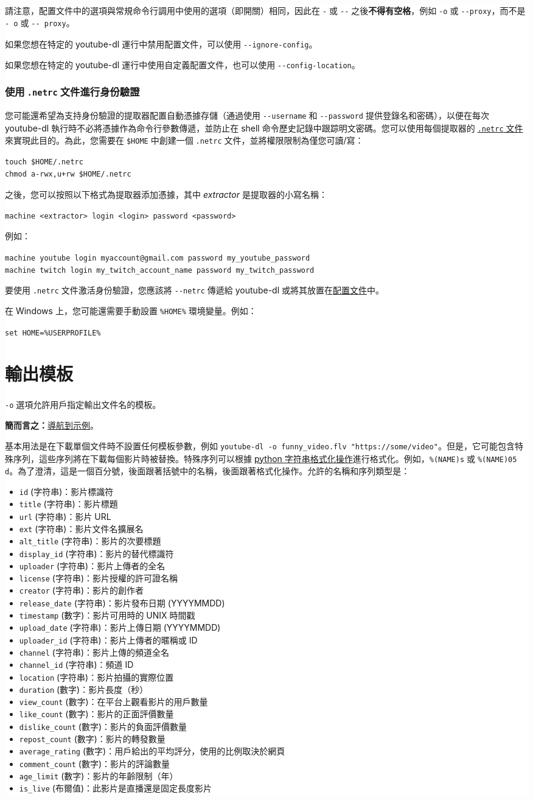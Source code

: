 請注意，配置文件中的選項與常規命令行調用中使用的選項（即開關）相同，因此在 `-` 或 `--` 之後**不得有空格**，例如 `-o` 或 `--proxy`，而不是 `- o` 或 `-- proxy`。

如果您想在特定的 youtube-dl 運行中禁用配置文件，可以使用 `--ignore-config`。

如果您想在特定的 youtube-dl 運行中使用自定義配置文件，也可以使用 `--config-location`。

### 使用 `.netrc` 文件進行身份驗證

您可能還希望為支持身份驗證的提取器配置自動憑據存儲（通過使用 `--username` 和 `--password` 提供登錄名和密碼），以便在每次 youtube-dl 執行時不必將憑據作為命令行參數傳遞，並防止在 shell 命令歷史記錄中跟踪明文密碼。您可以使用每個提取器的 [`.netrc` 文件](https://stackoverflow.com/tags/.netrc/info)來實現此目的。為此，您需要在 `$HOME` 中創建一個 `.netrc` 文件，並將權限限制為僅您可讀/寫：
```
touch $HOME/.netrc
chmod a-rwx,u+rw $HOME/.netrc
```
之後，您可以按照以下格式為提取器添加憑據，其中 *extractor* 是提取器的小寫名稱：
```
machine <extractor> login <login> password <password>
```
例如：
```
machine youtube login myaccount@gmail.com password my_youtube_password
machine twitch login my_twitch_account_name password my_twitch_password
```
要使用 `.netrc` 文件激活身份驗證，您應該將 `--netrc` 傳遞給 youtube-dl 或將其放置在[配置文件](#配置)中。

在 Windows 上，您可能還需要手動設置 `%HOME%` 環境變量。例如：
```
set HOME=%USERPROFILE%
```

# 輸出模板

`-o` 選項允許用戶指定輸出文件名的模板。

**簡而言之：**[導航到示例](#輸出模板示例)。

基本用法是在下載單個文件時不設置任何模板參數，例如 `youtube-dl -o funny_video.flv "https://some/video"`。但是，它可能包含特殊序列，這些序列將在下載每個影片時被替換。特殊序列可以根據 [python 字符串格式化操作](https://docs.python.org/2/library/stdtypes.html#string-formatting)進行格式化。例如，`%(NAME)s` 或 `%(NAME)05d`。為了澄清，這是一個百分號，後面跟著括號中的名稱，後面跟著格式化操作。允許的名稱和序列類型是：

 - `id` (字符串)：影片標識符
 - `title` (字符串)：影片標題
 - `url` (字符串)：影片 URL
 - `ext` (字符串)：影片文件名擴展名
 - `alt_title` (字符串)：影片的次要標題
 - `display_id` (字符串)：影片的替代標識符
 - `uploader` (字符串)：影片上傳者的全名
 - `license` (字符串)：影片授權的許可證名稱
 - `creator` (字符串)：影片的創作者
 - `release_date` (字符串)：影片發布日期 (YYYYMMDD)
 - `timestamp` (數字)：影片可用時的 UNIX 時間戳
 - `upload_date` (字符串)：影片上傳日期 (YYYYMMDD)
 - `uploader_id` (字符串)：影片上傳者的暱稱或 ID
 - `channel` (字符串)：影片上傳的頻道全名
 - `channel_id` (字符串)：頻道 ID
 - `location` (字符串)：影片拍攝的實際位置
 - `duration` (數字)：影片長度（秒）
 - `view_count` (數字)：在平台上觀看影片的用戶數量
 - `like_count` (數字)：影片的正面評價數量
 - `dislike_count` (數字)：影片的負面評價數量
 - `repost_count` (數字)：影片的轉發數量
 - `average_rating` (數字)：用戶給出的平均評分，使用的比例取決於網頁
 - `comment_count` (數字)：影片的評論數量
 - `age_limit` (數字)：影片的年齡限制（年）
 - `is_live` (布爾值)：此影片是直播還是固定長度影片